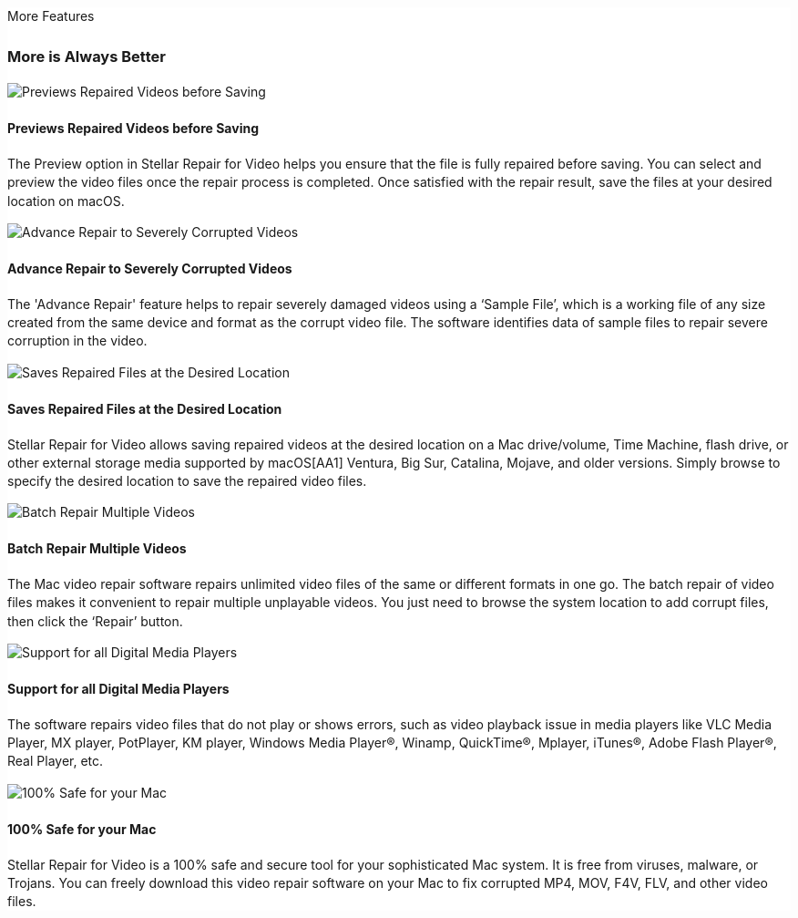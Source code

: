 More Features

### More is Always Better

![Previews Repaired Videos before Saving](https://www.stellarinfo.com/image/catalog/feature-icon/video/mac/previews-repaired-videos.png)

#### Previews Repaired Videos before Saving

 The Preview option in Stellar Repair for Video helps you ensure that the file is fully repaired before saving. You can select and preview the video files once the repair process is completed. Once satisfied with the repair result, save the files at your desired location on macOS.

![Advance Repair to Severely Corrupted Videos](https://www.stellarinfo.com/image/catalog/feature-icon/video/mac/repairs-severely-corrupt-videos.png)

#### Advance Repair to Severely Corrupted Videos

 The 'Advance Repair' feature helps to repair severely damaged videos using a ‘Sample File’, which is a working file of any size created from the same device and format as the corrupt video file. The software identifies data of sample files to repair severe corruption in the video.

![Saves Repaired Files at the Desired Location](https://www.stellarinfo.com/image/catalog/feature-icon/video/mac/saves-repaired-files-at-the-desired-location.png)

#### Saves Repaired Files at the Desired Location

 Stellar Repair for Video allows saving repaired videos at the desired location on a Mac drive/volume, Time Machine, flash drive, or other external storage media supported by macOS\[AA1\] Ventura, Big Sur, Catalina, Mojave, and older versions. Simply browse to specify the desired location to save the repaired video files.

![Batch Repair Multiple Videos](https://www.stellarinfo.com/image/catalog/feature-icon/video/mac/repairs-multiple-video-simultaneusly.png)

#### Batch Repair Multiple Videos

 The Mac video repair software repairs unlimited video files of the same or different formats in one go. The batch repair of video files makes it convenient to repair multiple unplayable videos. You just need to browse the system location to add corrupt files, then click the ‘Repair’ button.

![Support for all Digital Media Players](https://www.stellarinfo.com/image/catalog/feature-icon/video/mac/supports-all-digital-media-players.png)

#### Support for all Digital Media Players

 The software repairs video files that do not play or shows errors, such as video playback issue in media players like VLC Media Player, MX player, PotPlayer, KM player, Windows Media Player®, Winamp, QuickTime®, Mplayer, iTunes®, Adobe Flash Player®, Real Player, etc.

![100% Safe for your Mac](https://www.stellarinfo.com/image/catalog/feature-icon/video/mac/Secure-&-Safe.png)

#### 100% Safe for your Mac

 Stellar Repair for Video is a 100% safe and secure tool for your sophisticated Mac system. It is free from viruses, malware, or Trojans. You can freely download this video repair software on your Mac to fix corrupted MP4, MOV, F4V, FLV, and other video files.
